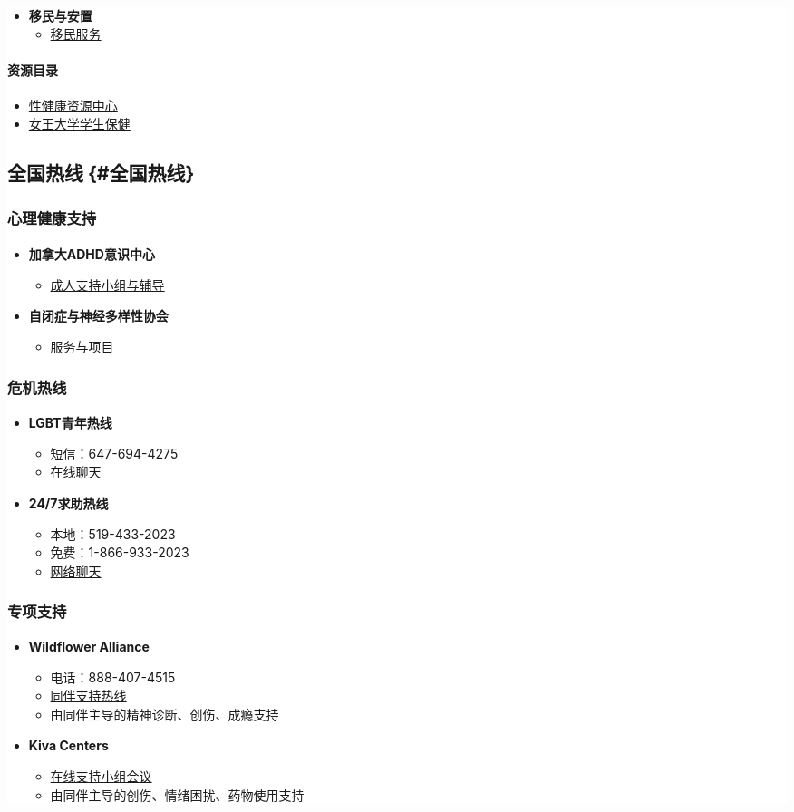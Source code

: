 - **移民与安置**
  - [移民服务](https://kchc.ca/programs/immigrant-services/)

#### 资源目录

- [性健康资源中心](https://www.shrckingston.org/resources)
- [女王大学学生保健](https://www.queensu.ca/studentwellness/supports-resources)

## 全国热线 {#全国热线}

### 心理健康支持

- **加拿大ADHD意识中心**
  - [成人支持小组与辅导](https://caddac.ca/programs-and-events/#adult-adhd-programs)

- **自闭症与神经多样性协会**
  - [服务与项目](https://aane.org/services-programs/)

### 危机热线

- **LGBT青年热线**
  - 短信：647-694-4275
  - [在线聊天](https://www.youthline.ca/our-programs/peer-support/)

- **24/7求助热线**
  - 本地：519-433-2023
  - 免费：1-866-933-2023
  - [网络聊天](https://reachout247.ca/)

### 专项支持

- **Wildflower Alliance**
  - 电话：888-407-4515
  - [同伴支持热线](https://wildfloweralliance.org/peer-support-line/)
  - 由同伴主导的精神诊断、创伤、成瘾支持

- **Kiva Centers**
  - [在线支持小组会议](https://kivacenters.org/online-peer-support/)
  - 由同伴主导的创伤、情绪困扰、药物使用支持
